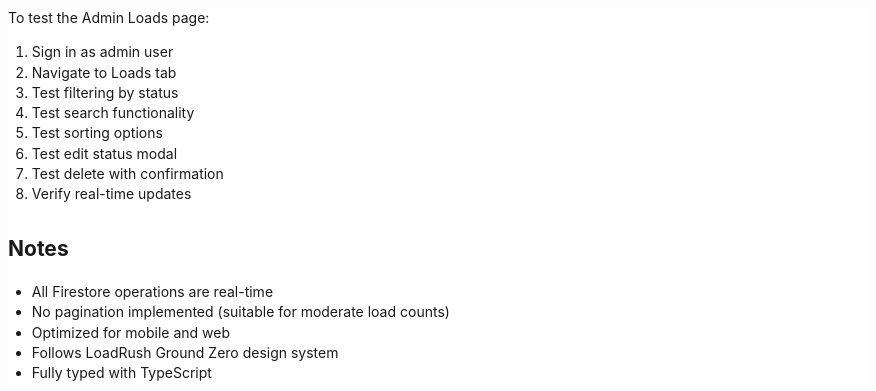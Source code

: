 To test the Admin Loads page:

1. Sign in as admin user
2. Navigate to Loads tab
3. Test filtering by status
4. Test search functionality
5. Test sorting options
6. Test edit status modal
7. Test delete with confirmation
8. Verify real-time updates

## Notes

- All Firestore operations are real-time
- No pagination implemented (suitable for moderate load counts)
- Optimized for mobile and web
- Follows LoadRush Ground Zero design system
- Fully typed with TypeScript
